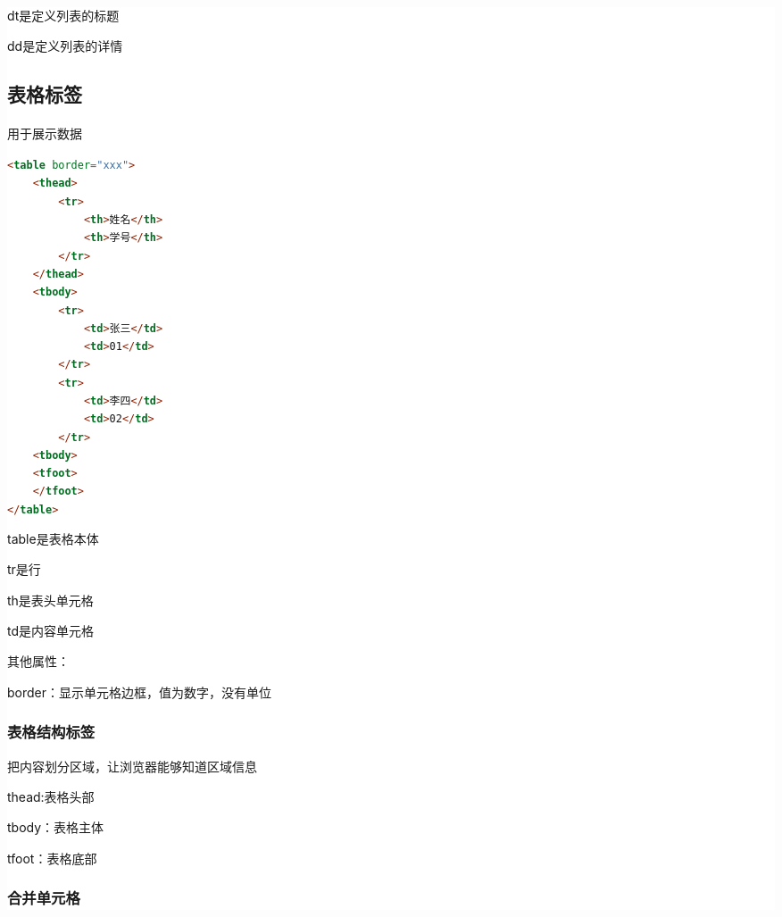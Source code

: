 dt是定义列表的标题

dd是定义列表的详情

## 表格标签

用于展示数据

```html
<table border="xxx">
	<thead>
		<tr>
			<th>姓名</th>
			<th>学号</th>
		</tr>
	</thead>
	<tbody>
		<tr>
			<td>张三</td>
			<td>01</td>
		</tr>
		<tr>
			<td>李四</td>
			<td>02</td>
		</tr>
	<tbody>
	<tfoot>
	</tfoot>
</table>
```

table是表格本体

tr是行

th是表头单元格

td是内容单元格



其他属性：

border：显示单元格边框，值为数字，没有单位

### 表格结构标签

把内容划分区域，让浏览器能够知道区域信息



thead:表格头部

tbody：表格主体

tfoot：表格底部

### 合并单元格
